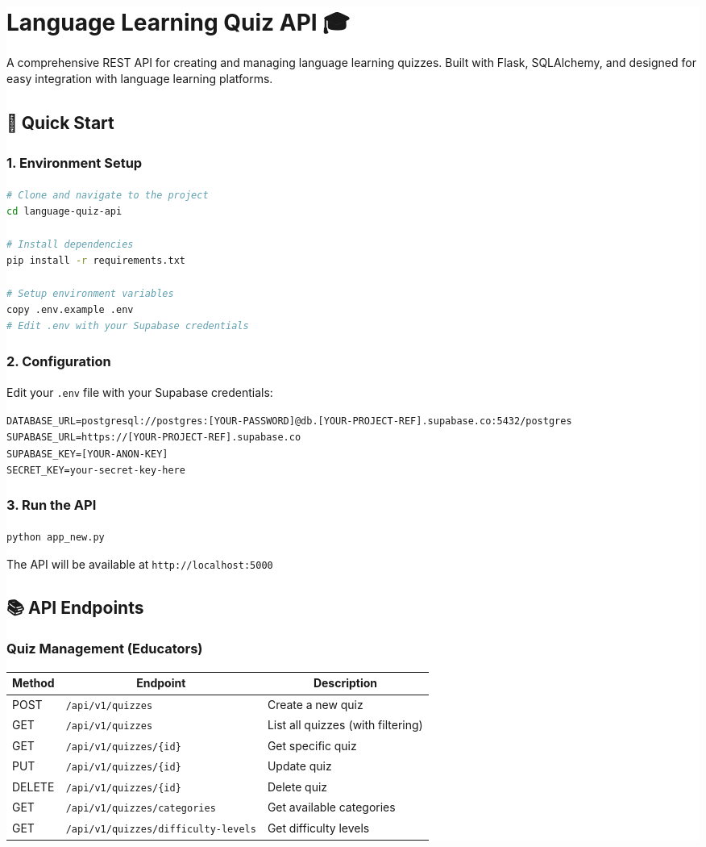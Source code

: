 # Language Learning Quiz API 🎓

A comprehensive REST API for creating and managing language learning quizzes. Built with Flask, SQLAlchemy, and designed for easy integration with language learning platforms.

## 🚀 Quick Start

### 1. Environment Setup

```bash
# Clone and navigate to the project
cd language-quiz-api

# Install dependencies
pip install -r requirements.txt

# Setup environment variables
copy .env.example .env
# Edit .env with your Supabase credentials
```

### 2. Configuration

Edit your `.env` file with your Supabase credentials:

```env
DATABASE_URL=postgresql://postgres:[YOUR-PASSWORD]@db.[YOUR-PROJECT-REF].supabase.co:5432/postgres
SUPABASE_URL=https://[YOUR-PROJECT-REF].supabase.co
SUPABASE_KEY=[YOUR-ANON-KEY]
SECRET_KEY=your-secret-key-here
```

### 3. Run the API

```bash
python app_new.py
```

The API will be available at `http://localhost:5000`

## 📚 API Endpoints

### Quiz Management (Educators)

| Method | Endpoint | Description |
|--------|----------|-------------|
| POST | `/api/v1/quizzes` | Create a new quiz |
| GET | `/api/v1/quizzes` | List all quizzes (with filtering) |
| GET | `/api/v1/quizzes/{id}` | Get specific quiz |
| PUT | `/api/v1/quizzes/{id}` | Update quiz |
| DELETE | `/api/v1/quizzes/{id}` | Delete quiz |
| GET | `/api/v1/quizzes/categories` | Get available categories |
| GET | `/api/v1/quizzes/difficulty-levels` | Get difficulty levels |
